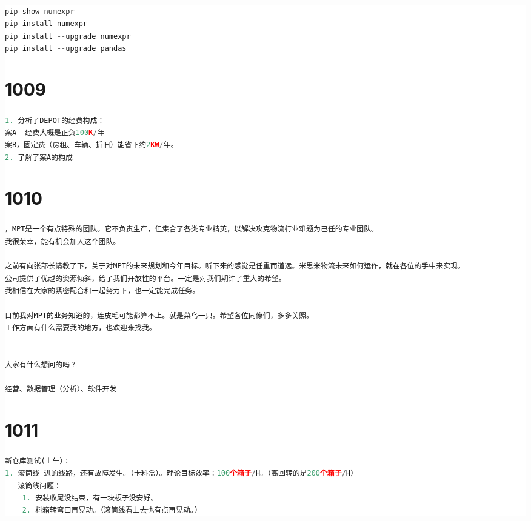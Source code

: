 
```python
pip show numexpr
pip install numexpr
pip install --upgrade numexpr
pip install --upgrade pandas
```

# 1009


```python
1. 分析了DEPOT的经费构成：
案A  经费大概是正负100K/年
案B，固定费（房租、车辆、折旧）能省下约2KW/年。
2. 了解了案A的构成

```


```python

```

# 1010


```python
，MPT是一个有点特殊的团队。它不负责生产，但集合了各类专业精英，以解决攻克物流行业难题为己任的专业团队。
我很荣幸，能有机会加入这个团队。

之前有向张部长请教了下，关于对MPT的未来规划和今年目标。听下来的感觉是任重而道远。米思米物流未来如何运作，就在各位的手中来实现。
公司提供了优越的资源倾斜，给了我们开放性的平台。一定是对我们期许了重大的希望。
我相信在大家的紧密配合和一起努力下，也一定能完成任务。

目前我对MPT的业务知道的，连皮毛可能都算不上。就是菜鸟一只。希望各位同僚们，多多关照。
工作方面有什么需要我的地方，也欢迎来找我。


大家有什么想问的吗？

经营、数据管理（分析）、软件开发
```


```python

```

# 1011


```python
新仓库测试(上午）：
1. 滚筒线 进的线路，还有故障发生。（卡料盒）。理论目标效率：100个箱子/H。（高回转的是200个箱子/H）
   滚筒线问题：
    1. 安装收尾没结束，有一块板子没安好。
    2. 料箱转弯口再晃动。（滚筒线看上去也有点再晃动。)

```
